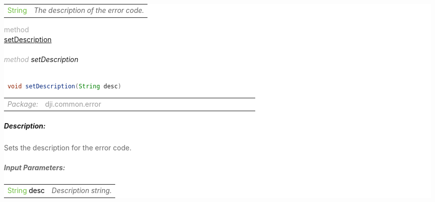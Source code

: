 <html><table class="table-inline-parameters"><tr valign="top"><td><font color="#70BF41">String</td><td><font color="#666"><i>The description of the error code.</i></td></tr></table></html></div>

<div class="api-row" id="djierror_setdescription"><div class="api-col left"></div><div class="api-col middle" style="color:#AAA">method</div><div class="api-col right"><a class="trigger" href="#djierror_setdescription_inline">setDescription</a></div></div><div class="inline-doc" id="djierror_setdescription_inline"

><div class="article"><h6 ><font color="#AAA">method </font>setDescription</h6></div>

~~~java
 void setDescription(String desc) 
~~~

<html><table class="table-supportedby"><tr valign="top"><td width=15%><font color="#999"><i>Package:</i></td><td width=85%><font color="#999">dji.common.error</td></tr></table></html>



##### Description:



<font color="#666">Sets the description for the error code.



##### Input Parameters:

<html><table class="table-inline-parameters"><tr valign="top"><td><font color="#70BF41">String <font color="#000">desc</td><td><font color="#666"><i>Description string.</i></td></tr></table></html></div>


